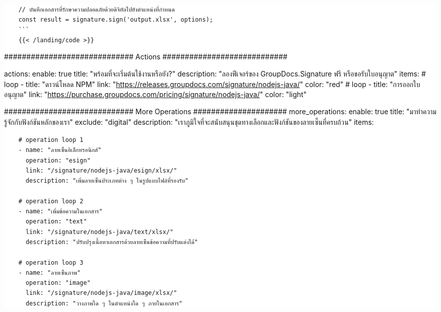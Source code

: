         // บันทึกเอกสารที่รักษาความปลอดภัยด้วยดิจิทัลไปยังตำแหน่งที่กำหนด
        const result = signature.sign('output.xlsx', options);
        ```
        {{< /landing/code >}}


############################# Actions ############################

actions:
  enable: true
  title: "พร้อมที่จะเริ่มต้นใช้งานหรือยัง?"
  description: "ลองฟีเจอร์ของ GroupDocs.Signature ฟรี หรือขอรับใบอนุญาต"
  items:
    #  loop
    - title: "ดาวน์โหลด NPM"
      link: "https://releases.groupdocs.com/signature/nodejs-java/"
      color: "red"
        #  loop
    - title: "การออกใบอนุญาต"
      link: "https://purchase.groupdocs.com/pricing/signature/nodejs-java/"
      color: "light"


############################# More Operations #####################
more_operations:
    enable: true
    title: "มาทำความรู้จักกับฟังก์ชันหลักของเรา"
    exclude: "digital"
    description: "เราภูมิใจที่จะสนับสนุนชุดทางเลือกและฟังก์ชันของลายเซ็นที่ครบถ้วน"
    items: 
          
        # operation loop 1
        - name: "ลายเซ็นอิเล็กทรอนิกส์"
          operation: "esign"
          link: "/signature/nodejs-java/esign/xlsx/"
          description: "เพิ่มลายเซ็นประเภทต่าง ๆ ในรูปแบบไฟล์ที่รองรับ"

        # operation loop 2
        - name: "เพิ่มข้อความในเอกสาร"
          operation: "text"
          link: "/signature/nodejs-java/text/xlsx/"
          description: "ปรับปรุงเนื้อหาเอกสารด้วยลายเซ็นข้อความที่ปรับแต่งได้"

        # operation loop 3
        - name: "ลายเซ็นภาพ"
          operation: "image"
          link: "/signature/nodejs-java/image/xlsx/"
          description: "วางภาพใด ๆ ในตำแหน่งใด ๆ ภายในเอกสาร"
